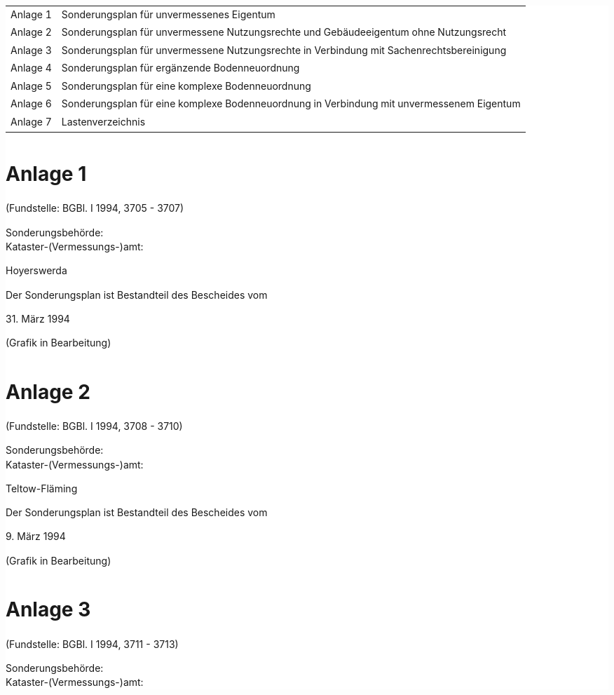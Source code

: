 |          |                                                                                           |
|:--------------|:--------------------------------------------------------|
| Anlage 1 | Sonderungsplan für unvermessenes Eigentum                                                 |
| Anlage 2 | Sonderungsplan für unvermessene Nutzungsrechte und Gebäudeeigentum ohne Nutzungsrecht     |
| Anlage 3 | Sonderungsplan für unvermessene Nutzungsrechte in Verbindung mit Sachenrechtsbereinigung  |
| Anlage 4 | Sonderungsplan für ergänzende Bodenneuordnung                                             |
| Anlage 5 | Sonderungsplan für eine komplexe Bodenneuordnung                                          |
| Anlage 6 | Sonderungsplan für eine komplexe Bodenneuordnung in Verbindung mit unvermessenem Eigentum |
| Anlage 7 | Lastenverzeichnis                                                                         |

# Anlage 1

(Fundstelle: BGBl. I 1994, 3705 - 3707)

  

Sonderungsbehörde:  
Kataster-(Vermessungs-)amt:

Hoyerswerda

Der Sonderungsplan ist Bestandteil des Bescheides vom

31\. März 1994

(Grafik in Bearbeitung)

# Anlage 2

(Fundstelle: BGBl. I 1994, 3708 - 3710)

Sonderungsbehörde:  
Kataster-(Vermessungs-)amt:

Teltow-Fläming

Der Sonderungsplan ist Bestandteil des Bescheides vom

9\. März 1994

(Grafik in Bearbeitung)

# Anlage 3

(Fundstelle: BGBl. I 1994, 3711 - 3713)

  
  

Sonderungsbehörde:  
Kataster-(Vermessungs-)amt:
